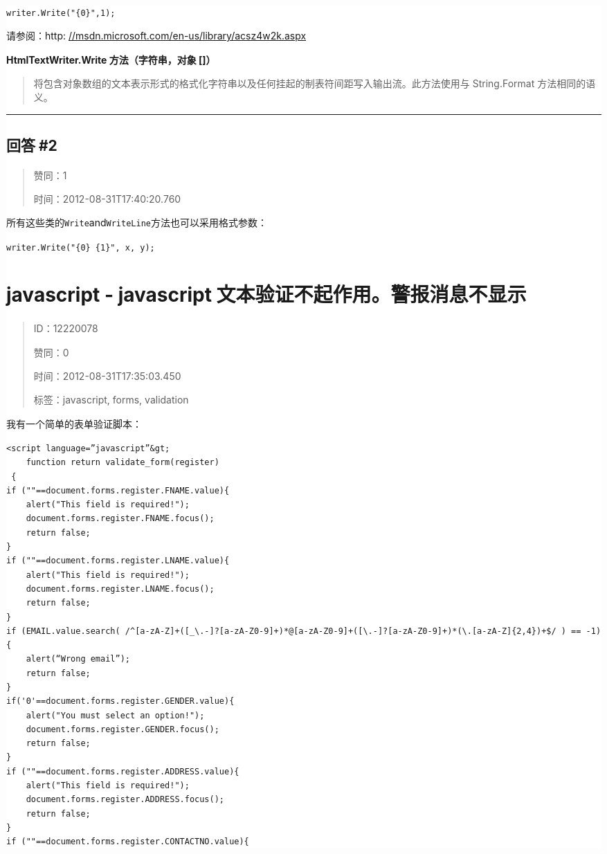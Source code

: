 ```
writer.Write("{0}",1); 
```

请参阅：http: [//msdn.microsoft.com/en-us/library/acsz4w2k.aspx](http://msdn.microsoft.com/en-us/library/acsz4w2k.aspx)

**HtmlTextWriter.Write 方法（字符串，对象 []）**

> 将包含对象数组的文本表示形式的格式化字符串以及任何挂起的制表符间距写入输出流。此方法使用与 String.Format 方法相同的语义。

* * *

## 回答 #2

> 赞同：1
> 
> 时间：2012-08-31T17:40:20.760

所有这些类的`Write`and`WriteLine`方法也可以采用格式参数：

```
writer.Write("{0} {1}", x, y); 
```

# javascript - javascript 文本验证不起作用。警报消息不显示

> ID：12220078
> 
> 赞同：0
> 
> 时间：2012-08-31T17:35:03.450
> 
> 标签：javascript, forms, validation

我有一个简单的表单验证脚本：

```
<script language=”javascript”&gt;
    function return validate_form(register)
 {      
if (""==document.forms.register.FNAME.value){
    alert("This field is required!");
    document.forms.register.FNAME.focus();
    return false;
}    
if (""==document.forms.register.LNAME.value){
    alert("This field is required!");
    document.forms.register.LNAME.focus();
    return false;
}
if (EMAIL.value.search( /^[a-zA-Z]+([_\.-]?[a-zA-Z0-9]+)*@[a-zA-Z0-9]+([\.-]?[a-zA-Z0-9]+)*(\.[a-zA-Z]{2,4})+$/ ) == -1){
    alert(“Wrong email”);
    return false;
}       
if('0'==document.forms.register.GENDER.value){
    alert("You must select an option!");
    document.forms.register.GENDER.focus();
    return false;
}
if (""==document.forms.register.ADDRESS.value){
    alert("This field is required!");
    document.forms.register.ADDRESS.focus();
    return false;
}
if (""==document.forms.register.CONTACTNO.value){
```